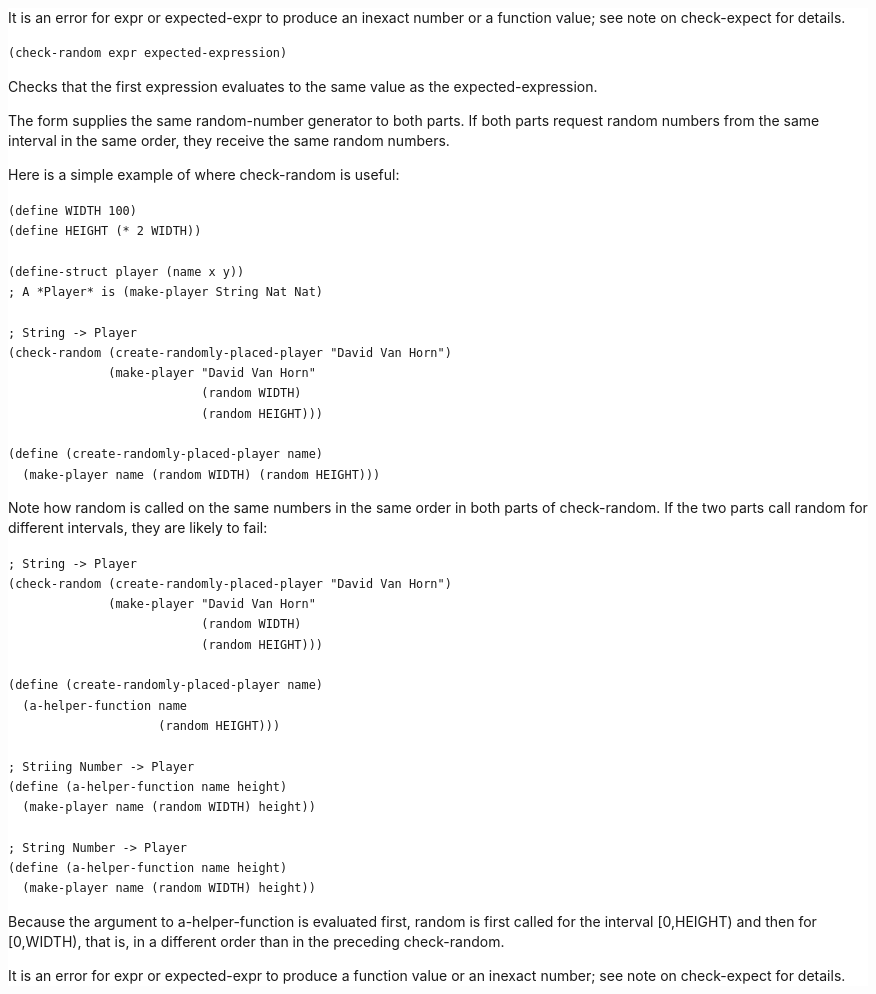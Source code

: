 It is an error for expr or expected-expr to produce an
inexact number or a function value; see note on
check-expect for details.

<pre><code>(check-random expr expected-expression)</code></pre>

Checks that the first expression evaluates to the same value as the
expected-expression.

The form supplies the same random-number generator to both parts. If both
parts request random numbers from the same interval in the same
order, they receive the same random numbers.

Here is a simple example of where check-random is useful:

<pre><code>(define WIDTH 100)
(define HEIGHT (* 2 WIDTH))

(define-struct player (name x y))
; A *Player* is (make-player String Nat Nat)

; String -> Player
(check-random (create-randomly-placed-player "David Van Horn")
              (make-player "David Van Horn"
                           (random WIDTH)
                           (random HEIGHT)))

(define (create-randomly-placed-player name)
  (make-player name (random WIDTH) (random HEIGHT)))</code></pre>

Note how random is called on the same numbers in the same order in
both parts of check-random. If the two parts call random
for different intervals, they are likely to fail:

<pre><code>; String -> Player
(check-random (create-randomly-placed-player "David Van Horn")
              (make-player "David Van Horn"
                           (random WIDTH)
                           (random HEIGHT)))

(define (create-randomly-placed-player name)
  (a-helper-function name
                     (random HEIGHT)))

; Striing Number -> Player
(define (a-helper-function name height)
  (make-player name (random WIDTH) height))

; String Number -> Player
(define (a-helper-function name height)
  (make-player name (random WIDTH) height))</code></pre>

Because the argument to a-helper-function is evaluated first,
random is first called for the interval [0,HEIGHT) and then
for [0,WIDTH), that is, in a different order than in the preceding
check-random.

It is an error for expr or expected-expr to produce a function
value or an inexact number; see note on
check-expect for details.
